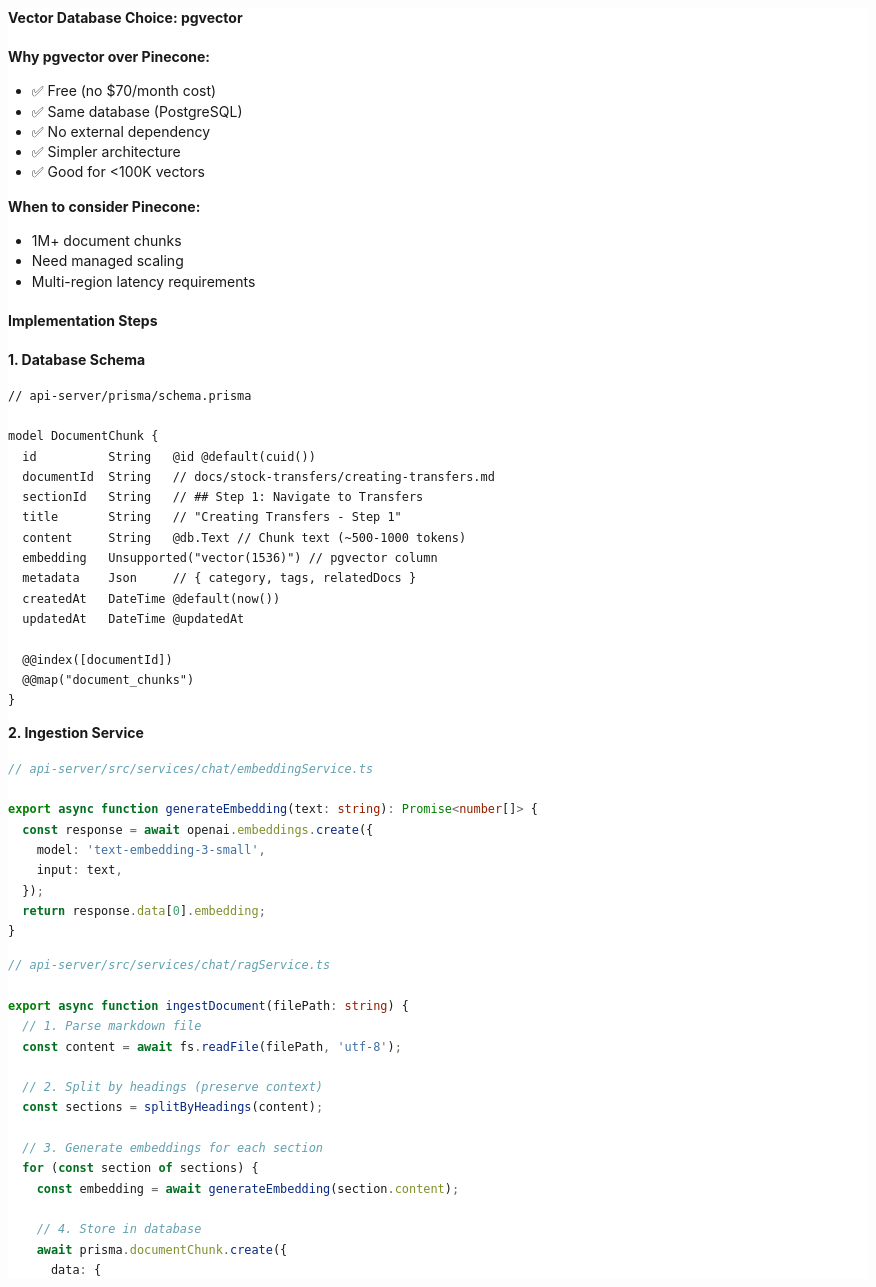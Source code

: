 #### Vector Database Choice: pgvector

**Why pgvector over Pinecone:**
- ✅ Free (no $70/month cost)
- ✅ Same database (PostgreSQL)
- ✅ No external dependency
- ✅ Simpler architecture
- ✅ Good for <100K vectors

**When to consider Pinecone:**
- 1M+ document chunks
- Need managed scaling
- Multi-region latency requirements

#### Implementation Steps

**1. Database Schema**
```prisma
// api-server/prisma/schema.prisma

model DocumentChunk {
  id          String   @id @default(cuid())
  documentId  String   // docs/stock-transfers/creating-transfers.md
  sectionId   String   // ## Step 1: Navigate to Transfers
  title       String   // "Creating Transfers - Step 1"
  content     String   @db.Text // Chunk text (~500-1000 tokens)
  embedding   Unsupported("vector(1536)") // pgvector column
  metadata    Json     // { category, tags, relatedDocs }
  createdAt   DateTime @default(now())
  updatedAt   DateTime @updatedAt

  @@index([documentId])
  @@map("document_chunks")
}
```

**2. Ingestion Service**
```typescript
// api-server/src/services/chat/embeddingService.ts

export async function generateEmbedding(text: string): Promise<number[]> {
  const response = await openai.embeddings.create({
    model: 'text-embedding-3-small',
    input: text,
  });
  return response.data[0].embedding;
}
```

```typescript
// api-server/src/services/chat/ragService.ts

export async function ingestDocument(filePath: string) {
  // 1. Parse markdown file
  const content = await fs.readFile(filePath, 'utf-8');

  // 2. Split by headings (preserve context)
  const sections = splitByHeadings(content);

  // 3. Generate embeddings for each section
  for (const section of sections) {
    const embedding = await generateEmbedding(section.content);

    // 4. Store in database
    await prisma.documentChunk.create({
      data: {
```
